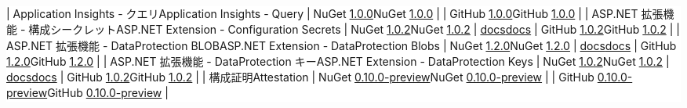 | <span data-ttu-id="aac24-383">Application Insights - クエリ</span><span class="sxs-lookup"><span data-stu-id="aac24-383">Application Insights - Query</span></span> | <span data-ttu-id="aac24-384">NuGet [1.0.0](https://www.nuget.org/packages/Microsoft.Azure.ApplicationInsights.Query/1.0.0)</span><span class="sxs-lookup"><span data-stu-id="aac24-384">NuGet [1.0.0](https://www.nuget.org/packages/Microsoft.Azure.ApplicationInsights.Query/1.0.0)</span></span> |  | <span data-ttu-id="aac24-385">GitHub [1.0.0](https://github.com/Azure/azure-sdk-for-net/tree/master/sdk/applicationinsights/Microsoft.Azure.ApplicationInsights.Query)</span><span class="sxs-lookup"><span data-stu-id="aac24-385">GitHub [1.0.0](https://github.com/Azure/azure-sdk-for-net/tree/master/sdk/applicationinsights/Microsoft.Azure.ApplicationInsights.Query)</span></span> |
| <span data-ttu-id="aac24-386">ASP.NET 拡張機能 - 構成シークレット</span><span class="sxs-lookup"><span data-stu-id="aac24-386">ASP.NET Extension - Configuration Secrets</span></span> | <span data-ttu-id="aac24-387">NuGet [1.0.2](https://www.nuget.org/packages/Azure.Extensions.AspNetCore.Configuration.Secrets/1.0.2)</span><span class="sxs-lookup"><span data-stu-id="aac24-387">NuGet [1.0.2](https://www.nuget.org/packages/Azure.Extensions.AspNetCore.Configuration.Secrets/1.0.2)</span></span> | [<span data-ttu-id="aac24-388">docs</span><span class="sxs-lookup"><span data-stu-id="aac24-388">docs</span></span>](/dotnet/api/overview/azure/Extensions.AspNetCore.Configuration.Secrets-readme/) | <span data-ttu-id="aac24-389">GitHub [1.0.2](https://github.com/Azure/azure-sdk-for-net/tree/Azure.Extensions.AspNetCore.Configuration.Secrets_1.0.2/sdk/extensions/Azure.Extensions.AspNetCore.Configuration.Secrets/)</span><span class="sxs-lookup"><span data-stu-id="aac24-389">GitHub [1.0.2](https://github.com/Azure/azure-sdk-for-net/tree/Azure.Extensions.AspNetCore.Configuration.Secrets_1.0.2/sdk/extensions/Azure.Extensions.AspNetCore.Configuration.Secrets/)</span></span> |
| <span data-ttu-id="aac24-390">ASP.NET 拡張機能 - DataProtection BLOB</span><span class="sxs-lookup"><span data-stu-id="aac24-390">ASP.NET Extension - DataProtection Blobs</span></span> | <span data-ttu-id="aac24-391">NuGet [1.2.0](https://www.nuget.org/packages/Azure.Extensions.AspNetCore.DataProtection.Blobs/1.2.0)</span><span class="sxs-lookup"><span data-stu-id="aac24-391">NuGet [1.2.0](https://www.nuget.org/packages/Azure.Extensions.AspNetCore.DataProtection.Blobs/1.2.0)</span></span> | [<span data-ttu-id="aac24-392">docs</span><span class="sxs-lookup"><span data-stu-id="aac24-392">docs</span></span>](/dotnet/api/overview/azure/Extensions.AspNetCore.DataProtection.Blobs-readme/) | <span data-ttu-id="aac24-393">GitHub [1.2.0](https://github.com/Azure/azure-sdk-for-net/tree/Azure.Extensions.AspNetCore.DataProtection.Blobs_1.2.0/sdk/extensions/Azure.Extensions.AspNetCore.DataProtection.Blobs/)</span><span class="sxs-lookup"><span data-stu-id="aac24-393">GitHub [1.2.0](https://github.com/Azure/azure-sdk-for-net/tree/Azure.Extensions.AspNetCore.DataProtection.Blobs_1.2.0/sdk/extensions/Azure.Extensions.AspNetCore.DataProtection.Blobs/)</span></span> |
| <span data-ttu-id="aac24-394">ASP.NET 拡張機能 - DataProtection キー</span><span class="sxs-lookup"><span data-stu-id="aac24-394">ASP.NET Extension - DataProtection Keys</span></span> | <span data-ttu-id="aac24-395">NuGet [1.0.2](https://www.nuget.org/packages/Azure.Extensions.AspNetCore.DataProtection.Keys/1.0.2)</span><span class="sxs-lookup"><span data-stu-id="aac24-395">NuGet [1.0.2](https://www.nuget.org/packages/Azure.Extensions.AspNetCore.DataProtection.Keys/1.0.2)</span></span> | [<span data-ttu-id="aac24-396">docs</span><span class="sxs-lookup"><span data-stu-id="aac24-396">docs</span></span>](/dotnet/api/overview/azure/Extensions.AspNetCore.DataProtection.Keys-readme/) | <span data-ttu-id="aac24-397">GitHub [1.0.2](https://github.com/Azure/azure-sdk-for-net/tree/Azure.Extensions.AspNetCore.DataProtection.Keys_1.0.2/sdk/extensions/Azure.Extensions.AspNetCore.DataProtection.Keys/)</span><span class="sxs-lookup"><span data-stu-id="aac24-397">GitHub [1.0.2](https://github.com/Azure/azure-sdk-for-net/tree/Azure.Extensions.AspNetCore.DataProtection.Keys_1.0.2/sdk/extensions/Azure.Extensions.AspNetCore.DataProtection.Keys/)</span></span> |
| <span data-ttu-id="aac24-398">構成証明</span><span class="sxs-lookup"><span data-stu-id="aac24-398">Attestation</span></span> | <span data-ttu-id="aac24-399">NuGet [0.10.0-preview](https://www.nuget.org/packages/Microsoft.Azure.Attestation/0.10.0-preview)</span><span class="sxs-lookup"><span data-stu-id="aac24-399">NuGet [0.10.0-preview](https://www.nuget.org/packages/Microsoft.Azure.Attestation/0.10.0-preview)</span></span> |  | <span data-ttu-id="aac24-400">GitHub [0.10.0-preview](https://github.com/Azure/azure-sdk-for-net/tree/Microsoft.Azure.Attestation_0.10.0-preview/sdk/attestation/Microsoft.Azure.Attestation/)</span><span class="sxs-lookup"><span data-stu-id="aac24-400">GitHub [0.10.0-preview](https://github.com/Azure/azure-sdk-for-net/tree/Microsoft.Azure.Attestation_0.10.0-preview/sdk/attestation/Microsoft.Azure.Attestation/)</span></span> |
